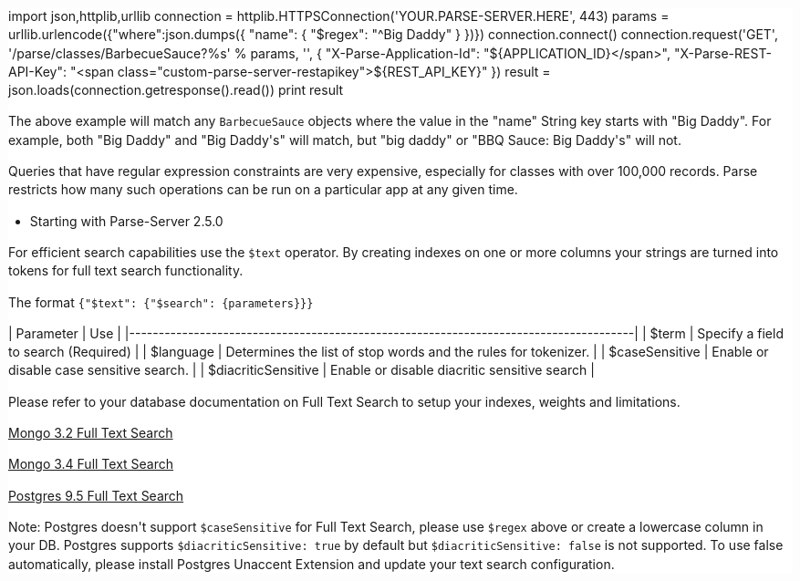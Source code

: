 import json,httplib,urllib
connection = httplib.HTTPSConnection('<span class="custom-parse-server-url">YOUR.PARSE-SERVER.HERE</span>', 443)
params = urllib.urlencode({"where":json.dumps({
       "name": {
         "$regex": "^Big Daddy"
       }
     })})
connection.connect()
connection.request('GET', '<span class="custom-parse-server-mount">/parse/</span>classes/BarbecueSauce?%s' % params, '', {
       "X-Parse-Application-Id": "<span class="custom-parse-server-appid">${APPLICATION_ID}</span>",
       "X-Parse-REST-API-Key": "<span class="custom-parse-server-restapikey">${REST_API_KEY}</span>"
     })
result = json.loads(connection.getresponse().read())
print result
</code></pre>
</div>

The above example will match any `BarbecueSauce` objects where the value in the "name" String key starts with "Big Daddy". For example, both "Big Daddy" and "Big Daddy's" will match, but "big daddy" or "BBQ Sauce: Big Daddy's" will not.

Queries that have regular expression constraints are very expensive, especially for classes with over 100,000 records. Parse restricts how many such operations can be run on a particular app at any given time.

* Starting with Parse-Server 2.5.0

For efficient search capabilities use the `$text` operator. By creating indexes on one or more columns your strings are turned into tokens for full text search functionality.

The format `{"$text": {"$search": {parameters}}}`

| Parameter           | Use                                                            |
|--------------------------------------------------------------------------------------|
| $term               | Specify a field to search (Required)                           |
| $language           | Determines the list of stop words and the rules for tokenizer. |
| $caseSensitive      | Enable or disable case sensitive search.     |
| $diacriticSensitive | Enable or disable diacritic sensitive search |

Please refer to your database documentation on Full Text Search to setup your indexes, weights and limitations.

<a href="https://docs.mongodb.com/v3.2/text-search/">Mongo 3.2 Full Text Search</a>

<a href="https://docs.mongodb.com/manual/reference/operator/query/text/">Mongo 3.4 Full Text Search</a>

<a href="https://www.postgresql.org/docs/9.5/static/textsearch.html">Postgres 9.5 Full Text Search</a>

Note: Postgres doesn't support `$caseSensitive` for Full Text Search, please use `$regex` above or create a lowercase column in your DB. Postgres supports `$diacriticSensitive: true` by default but `$diacriticSensitive: false` is not supported. To use false automatically, please install Postgres Unaccent Extension and update your text search configuration.
